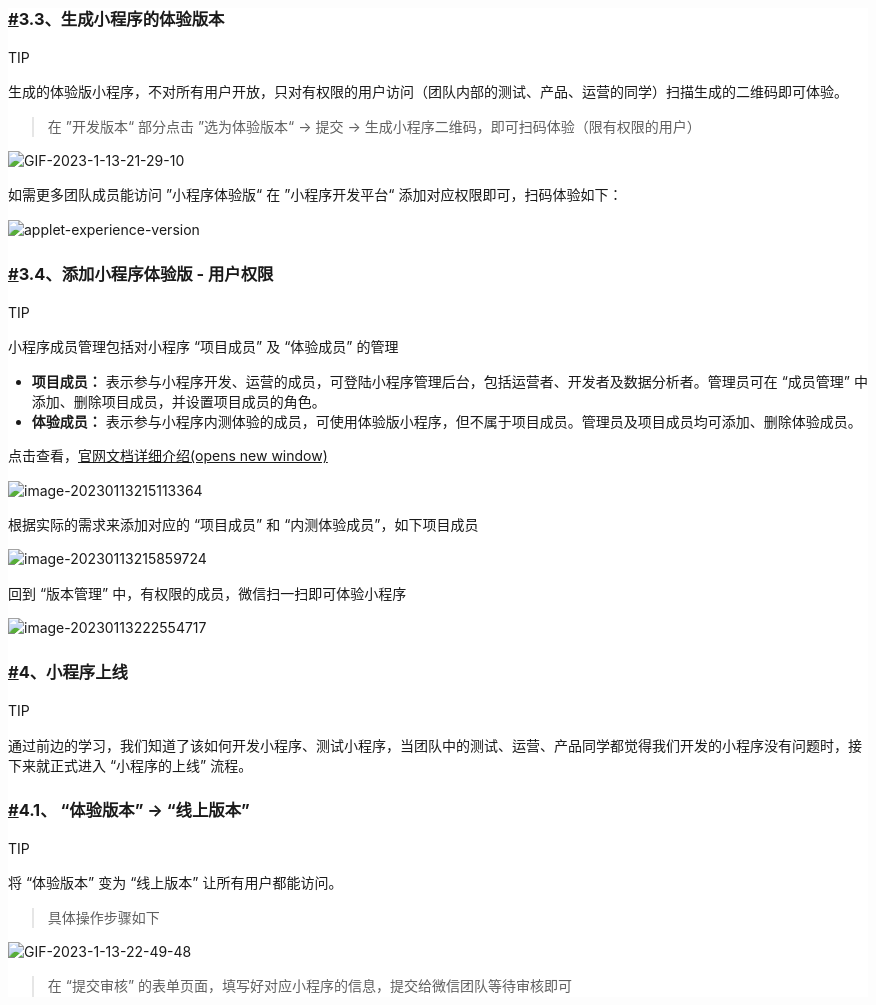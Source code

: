 ### [#](https://www.arryblog.com/vip/applet/#_3-3、生成小程序的体验版本)3.3、生成小程序的体验版本

TIP

生成的体验版小程序，不对所有用户开放，只对有权限的用户访问（团队内部的测试、产品、运营的同学）扫描生成的二维码即可体验。

> 在 ”开发版本“ 部分点击 ”选为体验版本“ -> 提交 -> 生成小程序二维码，即可扫码体验（限有权限的用户）

![GIF-2023-1-13-21-29-10](https://www.arryblog.com/assets/img/GIF-2023-1-13-21-29-10.7560251e.gif)

如需更多团队成员能访问 ”小程序体验版“ 在 ”小程序开发平台“ 添加对应权限即可，扫码体验如下：

![applet-experience-version](https://www.arryblog.com/assets/img/applet-experience-version.279f793a.jpg)

### [#](https://www.arryblog.com/vip/applet/#_3-4、添加小程序体验版-用户权限)3.4、添加小程序体验版 - 用户权限

TIP

小程序成员管理包括对小程序 “项目成员” 及 “体验成员” 的管理

- **项目成员：** 表示参与小程序开发、运营的成员，可登陆小程序管理后台，包括运营者、开发者及数据分析者。管理员可在 “成员管理” 中添加、删除项目成员，并设置项目成员的角色。
- **体验成员：** 表示参与小程序内测体验的成员，可使用体验版小程序，但不属于项目成员。管理员及项目成员均可添加、删除体验成员。

点击查看，[官网文档详细介绍(opens new window)](https://kf.qq.com/faq/170302zeQryI170302beuEVn.html)

![image-20230113215113364](https://www.arryblog.com/assets/img/image-20230113215113364.c09d1df0.png)

根据实际的需求来添加对应的 “项目成员” 和 “内测体验成员”，如下项目成员

![image-20230113215859724](https://www.arryblog.com/assets/img/image-20230113215859724.64253f9d.png)

回到 “版本管理” 中，有权限的成员，微信扫一扫即可体验小程序

![image-20230113222554717](https://www.arryblog.com/assets/img/image-20230113222554717.5631a5f0.png)

### [#](https://www.arryblog.com/vip/applet/#_4、小程序上线)4、小程序上线

TIP

通过前边的学习，我们知道了该如何开发小程序、测试小程序，当团队中的测试、运营、产品同学都觉得我们开发的小程序没有问题时，接下来就正式进入 “小程序的上线” 流程。

### [#](https://www.arryblog.com/vip/applet/#_4-1、-体验版本-线上版本)4.1、 “体验版本” -> “线上版本”

TIP

将 “体验版本” 变为 “线上版本” 让所有用户都能访问。

> 具体操作步骤如下

![GIF-2023-1-13-22-49-48](https://www.arryblog.com/assets/img/GIF-2023-1-13-22-49-48.bbaeb374.gif)

> 在 “提交审核” 的表单页面，填写好对应小程序的信息，提交给微信团队等待审核即可
